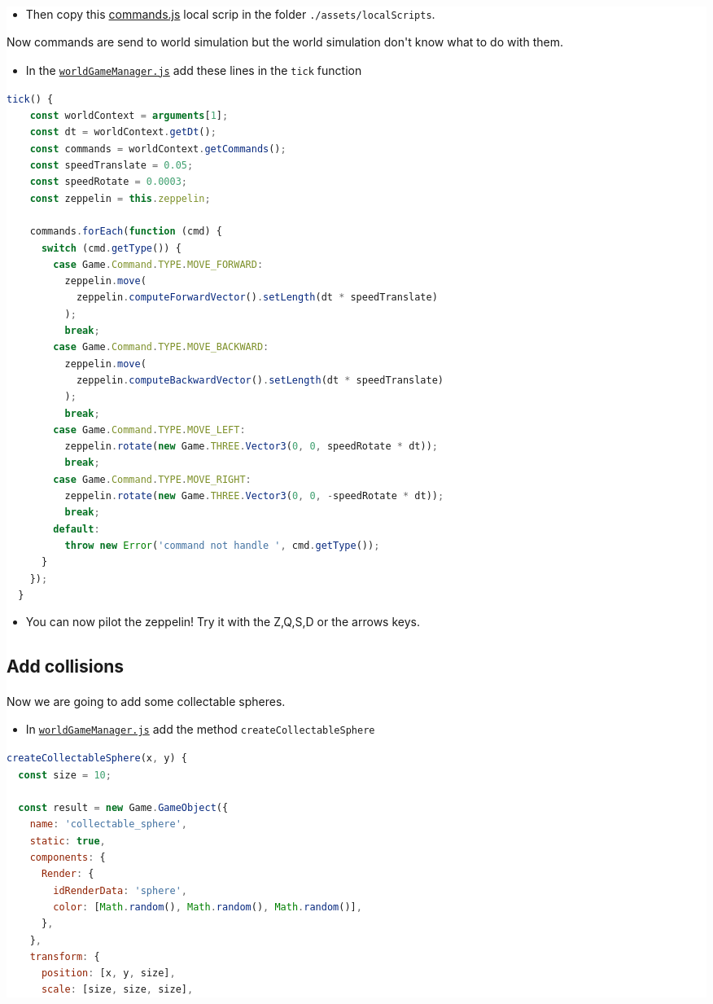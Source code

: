 - Then copy this [commands.js](/examples/assets/localScripts/commands.js) local scrip in the folder `./assets/localScripts`.

Now commands are send to world simulation but the world simulation don't know what to do with them.

- In the [`worldGameManager.js`](/examples/assets/worldScripts/worldGameManager.js) add these lines in the `tick` function

```js
tick() {
    const worldContext = arguments[1];
    const dt = worldContext.getDt();
    const commands = worldContext.getCommands();
    const speedTranslate = 0.05;
    const speedRotate = 0.0003;
    const zeppelin = this.zeppelin;

    commands.forEach(function (cmd) {
      switch (cmd.getType()) {
        case Game.Command.TYPE.MOVE_FORWARD:
          zeppelin.move(
            zeppelin.computeForwardVector().setLength(dt * speedTranslate)
          );
          break;
        case Game.Command.TYPE.MOVE_BACKWARD:
          zeppelin.move(
            zeppelin.computeBackwardVector().setLength(dt * speedTranslate)
          );
          break;
        case Game.Command.TYPE.MOVE_LEFT:
          zeppelin.rotate(new Game.THREE.Vector3(0, 0, speedRotate * dt));
          break;
        case Game.Command.TYPE.MOVE_RIGHT:
          zeppelin.rotate(new Game.THREE.Vector3(0, 0, -speedRotate * dt));
          break;
        default:
          throw new Error('command not handle ', cmd.getType());
      }
    });
  }
```

- You can now pilot the zeppelin! Try it with the Z,Q,S,D or the arrows keys.

## Add collisions

Now we are going to add some collectable spheres.

- In [`worldGameManager.js`](/examples/assets/worldScripts/worldGameManager.js) add the method `createCollectableSphere`

```js
createCollectableSphere(x, y) {
  const size = 10;

  const result = new Game.GameObject({
    name: 'collectable_sphere',
    static: true,
    components: {
      Render: {
        idRenderData: 'sphere',
        color: [Math.random(), Math.random(), Math.random()],
      },
    },
    transform: {
      position: [x, y, size],
      scale: [size, size, size],
```